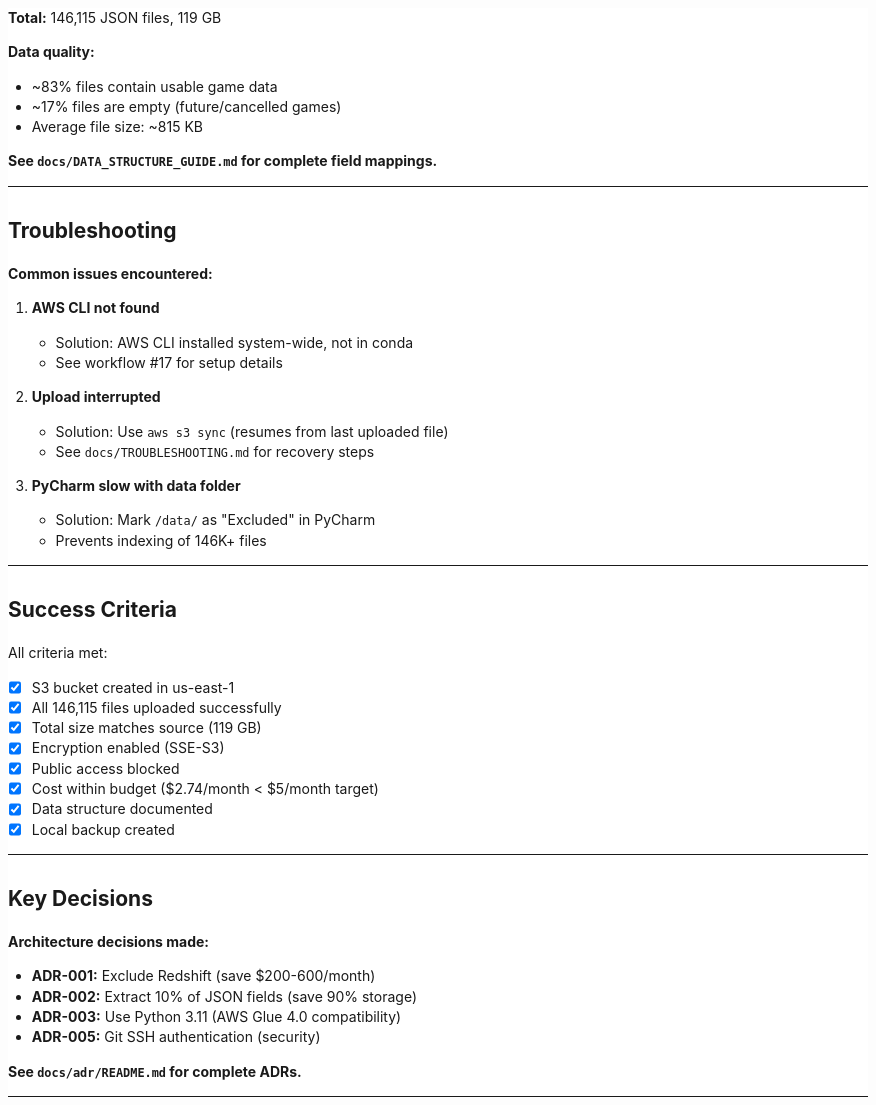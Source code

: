 **Total:** 146,115 JSON files, 119 GB

**Data quality:**
- ~83% files contain usable game data
- ~17% files are empty (future/cancelled games)
- Average file size: ~815 KB

**See `docs/DATA_STRUCTURE_GUIDE.md` for complete field mappings.**

---

## Troubleshooting

**Common issues encountered:**

1. **AWS CLI not found**
   - Solution: AWS CLI installed system-wide, not in conda
   - See workflow #17 for setup details

2. **Upload interrupted**
   - Solution: Use `aws s3 sync` (resumes from last uploaded file)
   - See `docs/TROUBLESHOOTING.md` for recovery steps

3. **PyCharm slow with data folder**
   - Solution: Mark `/data/` as "Excluded" in PyCharm
   - Prevents indexing of 146K+ files

---

## Success Criteria

All criteria met:
- [x] S3 bucket created in us-east-1
- [x] All 146,115 files uploaded successfully
- [x] Total size matches source (119 GB)
- [x] Encryption enabled (SSE-S3)
- [x] Public access blocked
- [x] Cost within budget ($2.74/month < $5/month target)
- [x] Data structure documented
- [x] Local backup created

---

## Key Decisions

**Architecture decisions made:**
- **ADR-001:** Exclude Redshift (save $200-600/month)
- **ADR-002:** Extract 10% of JSON fields (save 90% storage)
- **ADR-003:** Use Python 3.11 (AWS Glue 4.0 compatibility)
- **ADR-005:** Git SSH authentication (security)

**See `docs/adr/README.md` for complete ADRs.**

---
